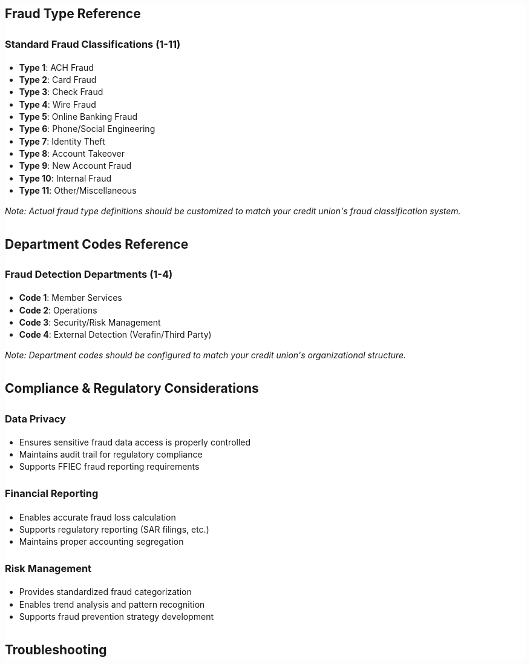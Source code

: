 ## Fraud Type Reference

### **Standard Fraud Classifications (1-11)**
- **Type 1**: ACH Fraud
- **Type 2**: Card Fraud  
- **Type 3**: Check Fraud
- **Type 4**: Wire Fraud
- **Type 5**: Online Banking Fraud
- **Type 6**: Phone/Social Engineering
- **Type 7**: Identity Theft
- **Type 8**: Account Takeover
- **Type 9**: New Account Fraud
- **Type 10**: Internal Fraud
- **Type 11**: Other/Miscellaneous

*Note: Actual fraud type definitions should be customized to match your credit union's fraud classification system.*

## Department Codes Reference

### **Fraud Detection Departments (1-4)**
- **Code 1**: Member Services
- **Code 2**: Operations
- **Code 3**: Security/Risk Management
- **Code 4**: External Detection (Verafin/Third Party)

*Note: Department codes should be configured to match your credit union's organizational structure.*

## Compliance & Regulatory Considerations

### **Data Privacy**
- Ensures sensitive fraud data access is properly controlled
- Maintains audit trail for regulatory compliance
- Supports FFIEC fraud reporting requirements

### **Financial Reporting**
- Enables accurate fraud loss calculation
- Supports regulatory reporting (SAR filings, etc.)
- Maintains proper accounting segregation

### **Risk Management**
- Provides standardized fraud categorization
- Enables trend analysis and pattern recognition
- Supports fraud prevention strategy development

## Troubleshooting
